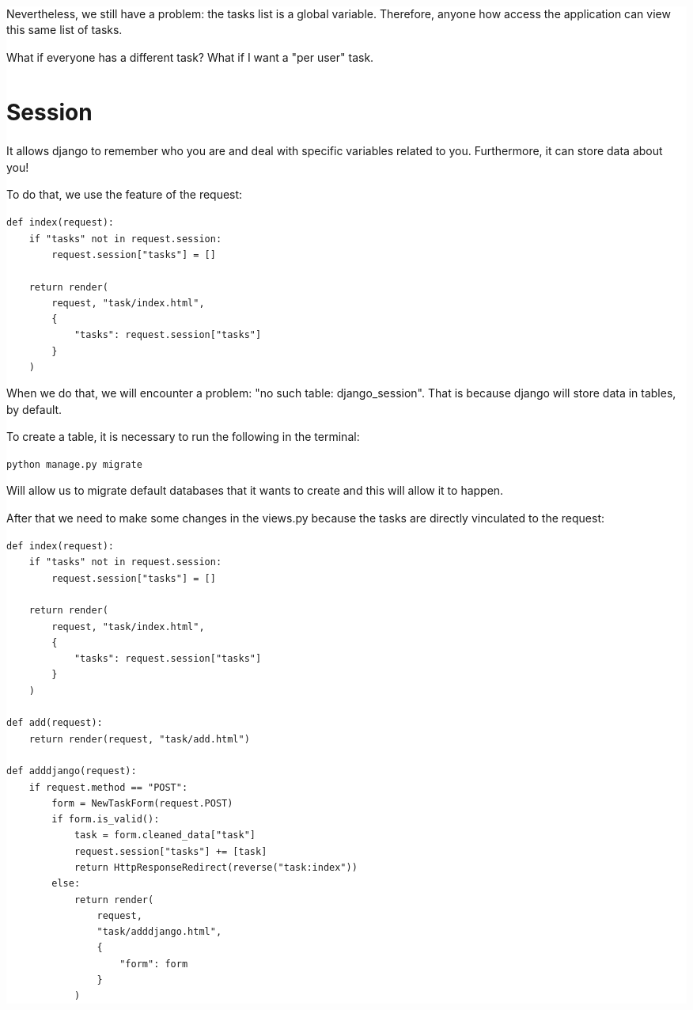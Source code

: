 Nevertheless, we still have a problem: the tasks list is a global variable. Therefore, anyone how access the application can view this same list of tasks.

What if everyone has a different task? What if I want a "per user" task.

# Session
It allows django to remember who you are and deal with specific variables related to you. Furthermore, it can store data about you!

To do that, we use the feature of the request:
```
def index(request):
    if "tasks" not in request.session:
        request.session["tasks"] = []

    return render(
        request, "task/index.html",
        {
            "tasks": request.session["tasks"] 
        }
    )
```
When we do that, we will encounter a problem: "no such table: django_session". That is because django will store data in tables, by default.

To create a table, it is necessary to run the following in the terminal:

```
python manage.py migrate
```
Will allow us to migrate default databases that it wants to create and this will allow it to happen.

After that we need to make some changes in the views.py because the tasks are directly vinculated to the request:

```
def index(request):
    if "tasks" not in request.session:
        request.session["tasks"] = []

    return render(
        request, "task/index.html",
        {
            "tasks": request.session["tasks"] 
        }
    )

def add(request):
    return render(request, "task/add.html")

def adddjango(request):
    if request.method == "POST":
        form = NewTaskForm(request.POST)
        if form.is_valid():
            task = form.cleaned_data["task"]
            request.session["tasks"] += [task]
            return HttpResponseRedirect(reverse("task:index"))
        else:
            return render(
                request,
                "task/adddjango.html",
                {
                    "form": form
                }
            )
```
